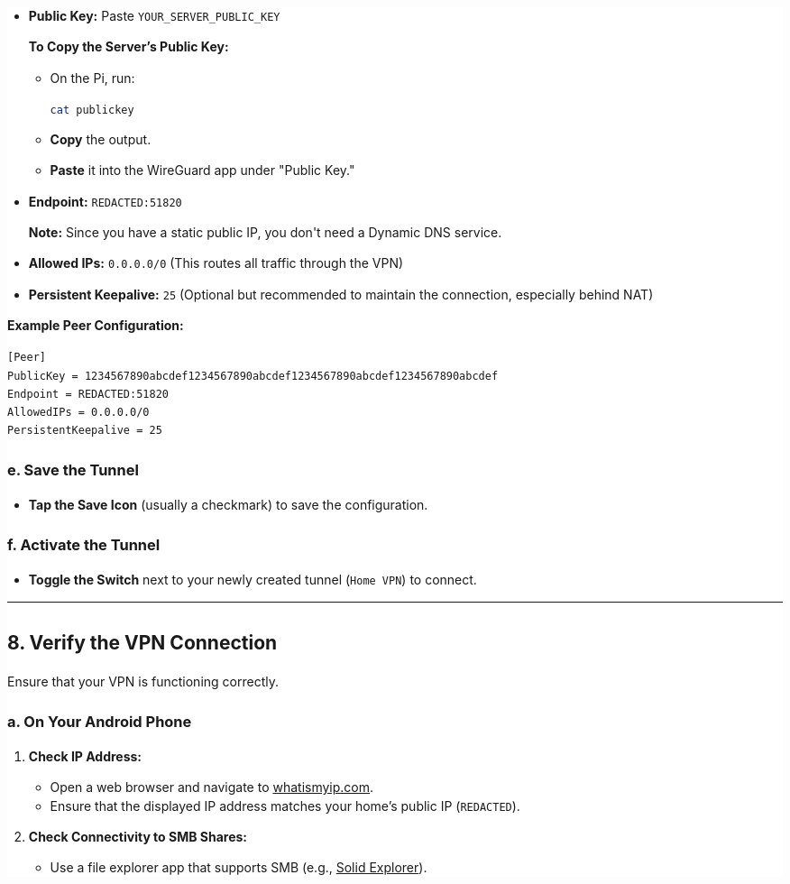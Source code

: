   - **Public Key:** Paste `YOUR_SERVER_PUBLIC_KEY`

     **To Copy the Server’s Public Key:**

     - On the Pi, run:

       ```bash
       cat publickey
       ```

     - **Copy** the output.

     - **Paste** it into the WireGuard app under "Public Key."

   - **Endpoint:** `REDACTED:51820`

     **Note:** Since you have a static public IP, you don't need a Dynamic DNS service.

   - **Allowed IPs:** `0.0.0.0/0` (This routes all traffic through the VPN)

   - **Persistent Keepalive:** `25` (Optional but recommended to maintain the connection, especially behind NAT)

**Example Peer Configuration:**

```
[Peer]
PublicKey = 1234567890abcdef1234567890abcdef1234567890abcdef1234567890abcdef
Endpoint = REDACTED:51820
AllowedIPs = 0.0.0.0/0
PersistentKeepalive = 25
```

### **e. Save the Tunnel**

- **Tap the Save Icon** (usually a checkmark) to save the configuration.

### **f. Activate the Tunnel**

- **Toggle the Switch** next to your newly created tunnel (`Home VPN`) to connect.

---

## **8. Verify the VPN Connection**

Ensure that your VPN is functioning correctly.

### **a. On Your Android Phone**

1. **Check IP Address:**

   - Open a web browser and navigate to [whatismyip.com](https://www.whatismyip.com/).
   - Ensure that the displayed IP address matches your home’s public IP (`REDACTED`).

2. **Check Connectivity to SMB Shares:**

   - Use a file explorer app that supports SMB (e.g., [Solid Explorer](https://play.google.com/store/apps/details?id=pl.solidexplorer2)).
